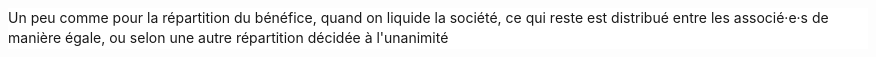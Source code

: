 Un peu comme pour la répartition du bénéfice, quand on liquide la société, ce qui reste est distribué entre les associé·e·s de manière égale, ou selon une autre répartition décidée à l'unanimité

<style>
blockquote{
    white-space: pre-wrap;
    background-color: #EEE;
    font-size: 0.8em;
    padding-left: 1rem;
    line-height: 1.2rem;
    padding-bottom: 0.5rem;
}
</style>

